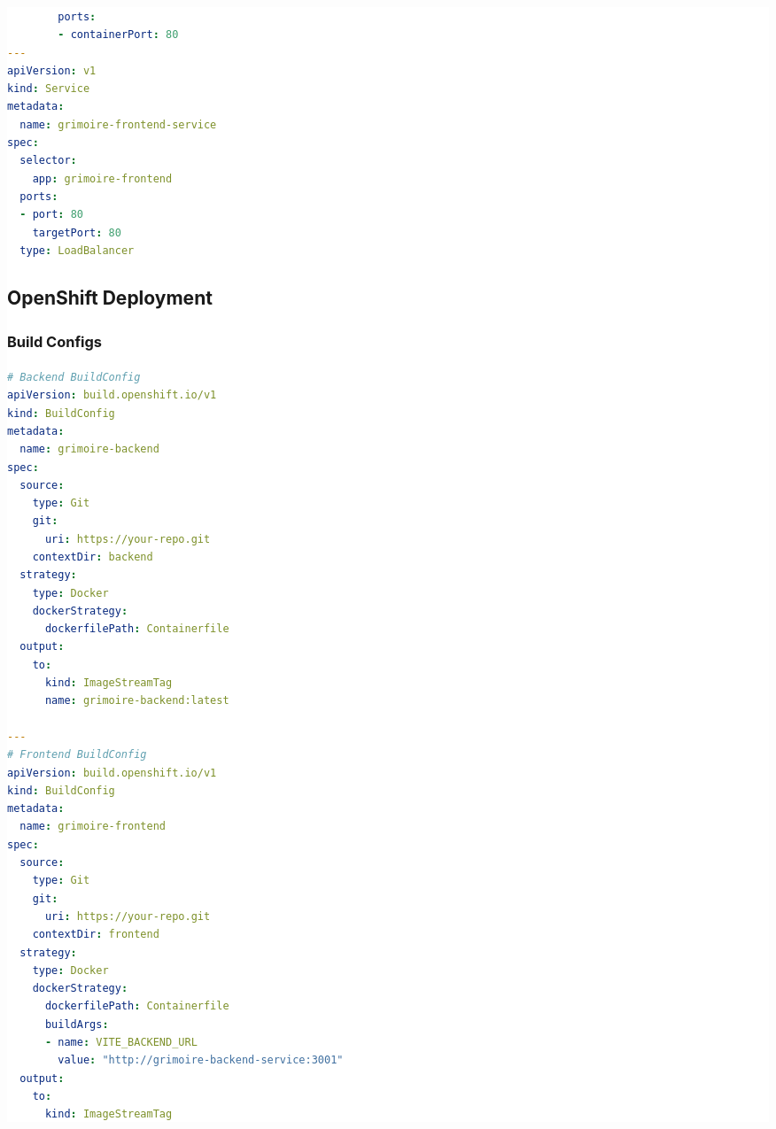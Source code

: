 ```yaml
        ports:
        - containerPort: 80
---
apiVersion: v1
kind: Service
metadata:
  name: grimoire-frontend-service
spec:
  selector:
    app: grimoire-frontend
  ports:
  - port: 80
    targetPort: 80
  type: LoadBalancer
```

## OpenShift Deployment

### Build Configs

```yaml
# Backend BuildConfig
apiVersion: build.openshift.io/v1
kind: BuildConfig
metadata:
  name: grimoire-backend
spec:
  source:
    type: Git
    git:
      uri: https://your-repo.git
    contextDir: backend
  strategy:
    type: Docker
    dockerStrategy:
      dockerfilePath: Containerfile
  output:
    to:
      kind: ImageStreamTag
      name: grimoire-backend:latest

---
# Frontend BuildConfig
apiVersion: build.openshift.io/v1
kind: BuildConfig
metadata:
  name: grimoire-frontend
spec:
  source:
    type: Git
    git:
      uri: https://your-repo.git
    contextDir: frontend
  strategy:
    type: Docker
    dockerStrategy:
      dockerfilePath: Containerfile
      buildArgs:
      - name: VITE_BACKEND_URL
        value: "http://grimoire-backend-service:3001"
  output:
    to:
      kind: ImageStreamTag
```